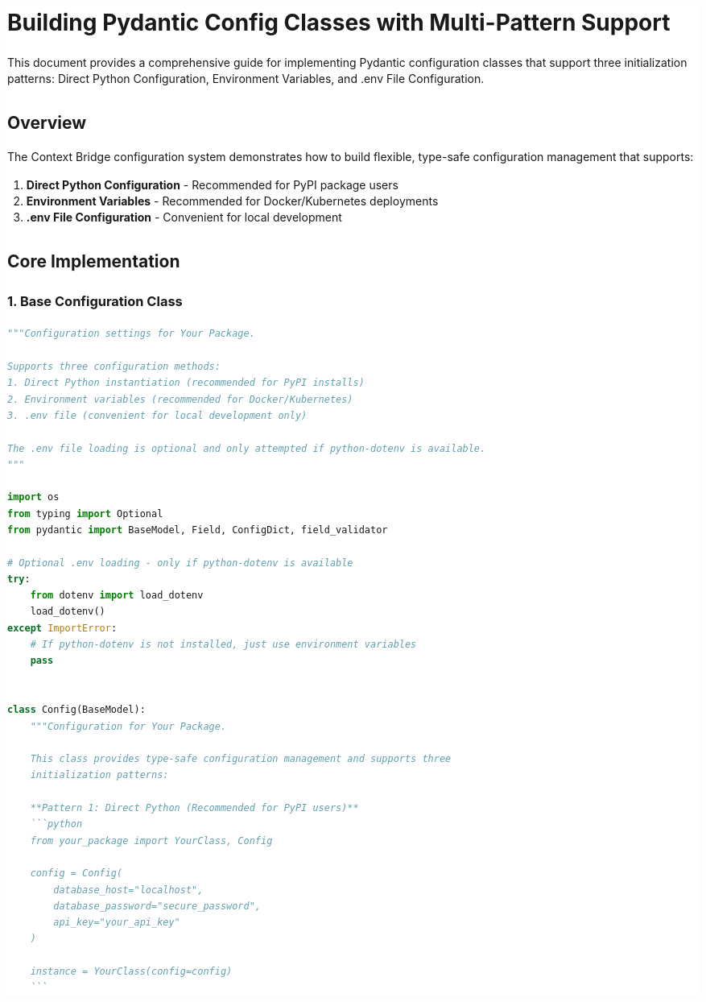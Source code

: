 # Building Pydantic Config Classes with Multi-Pattern Support

This document provides a comprehensive guide for implementing Pydantic configuration classes that support three initialization patterns: Direct Python Configuration, Environment Variables, and .env File Configuration.

## Overview

The Context Bridge configuration system demonstrates how to build flexible, type-safe configuration management that supports:

1. **Direct Python Configuration** - Recommended for PyPI package users
2. **Environment Variables** - Recommended for Docker/Kubernetes deployments
3. **.env File Configuration** - Convenient for local development

## Core Implementation

### 1. Base Configuration Class

```python
"""Configuration settings for Your Package.

Supports three configuration methods:
1. Direct Python instantiation (recommended for PyPI installs)
2. Environment variables (recommended for Docker/Kubernetes)
3. .env file (convenient for local development only)

The .env file loading is optional and only attempted if python-dotenv is available.
"""

import os
from typing import Optional
from pydantic import BaseModel, Field, ConfigDict, field_validator

# Optional .env loading - only if python-dotenv is available
try:
    from dotenv import load_dotenv
    load_dotenv()
except ImportError:
    # If python-dotenv is not installed, just use environment variables
    pass


class Config(BaseModel):
    """Configuration for Your Package.

    This class provides type-safe configuration management and supports three
    initialization patterns:

    **Pattern 1: Direct Python (Recommended for PyPI users)**
    ```python
    from your_package import YourClass, Config

    config = Config(
        database_host="localhost",
        database_password="secure_password",
        api_key="your_api_key"
    )

    instance = YourClass(config=config)
    ```
```